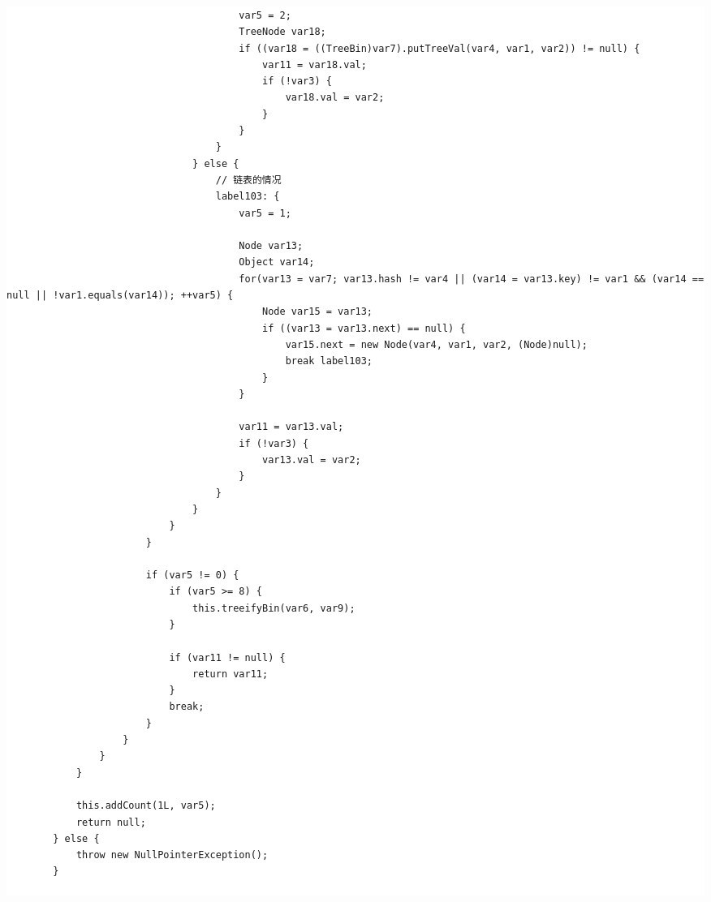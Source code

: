 ```
                                        var5 = 2;
                                        TreeNode var18;
                                        if ((var18 = ((TreeBin)var7).putTreeVal(var4, var1, var2)) != null) {
                                            var11 = var18.val;
                                            if (!var3) {
                                                var18.val = var2;
                                            }
                                        }
                                    }
                                } else {
                                	// 链表的情况
                                    label103: {
                                        var5 = 1;

                                        Node var13;
                                        Object var14;
                                        for(var13 = var7; var13.hash != var4 || (var14 = var13.key) != var1 && (var14 == null || !var1.equals(var14)); ++var5) {
                                            Node var15 = var13;
                                            if ((var13 = var13.next) == null) {
                                                var15.next = new Node(var4, var1, var2, (Node)null);
                                                break label103;
                                            }
                                        }

                                        var11 = var13.val;
                                        if (!var3) {
                                            var13.val = var2;
                                        }
                                    }
                                }
                            }
                        }

                        if (var5 != 0) {
                            if (var5 >= 8) {
                                this.treeifyBin(var6, var9);
                            }

                            if (var11 != null) {
                                return var11;
                            }
                            break;
                        }
                    }
                }
            }

            this.addCount(1L, var5);
            return null;
        } else {
            throw new NullPointerException();
        }
    
```
